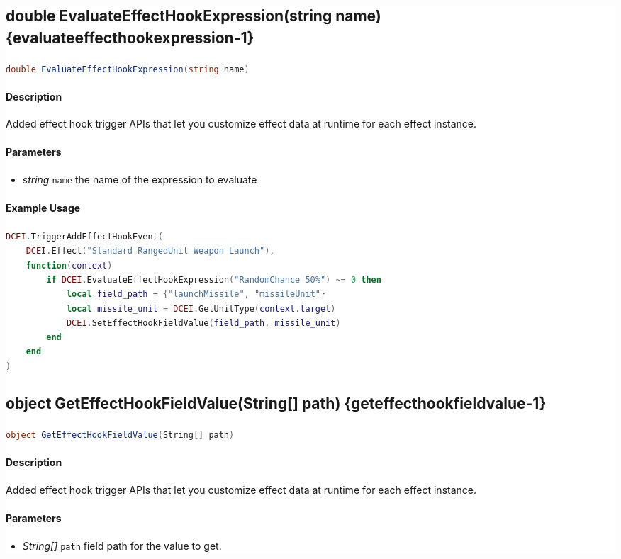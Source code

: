 [](extra-section-start)

[](extra-section-end)

## double EvaluateEffectHookExpression(string name) {evaluateeffecthookexpression-1}
```cs
double EvaluateEffectHookExpression(string name)
```
#### Description
[](description-start)
Added effect hook trigger APIs that let you customize effect data at runtime for each effect instance.
[](description-end)

#### Parameters
[](parameters-start)
- *string* `name` the name of the expression to evaluate

[](parameters-end)

#### Example Usage
[](example-usage-start)
```LUA
DCEI.TriggerAddEffectHookEvent(
    DCEI.Effect("Standard RangedUnit Weapon Launch"),
    function(context)
        if DCEI.EvaluateEffectHookExpression("RandomChance 50%") ~= 0 then
            local field_path = {"launchMissile", "missileUnit"}
            local missile_unit = DCEI.GetUnitType(context.target)
            DCEI.SetEffectHookFieldValue(field_path, missile_unit)
        end
    end
)
```
[](example-usage-end)

[](extra-section-start)

[](extra-section-end)

## object GetEffectHookFieldValue(String[] path) {geteffecthookfieldvalue-1}
```cs
object GetEffectHookFieldValue(String[] path)
```
#### Description
[](description-start)
Added effect hook trigger APIs that let you customize effect data at runtime for each effect instance.
[](description-end)

#### Parameters
[](parameters-start)
- *String[]* `path` field path for the value to get.
